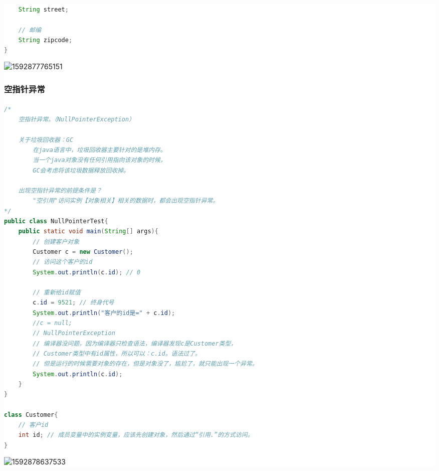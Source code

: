 ```java
	String street;

	// 邮编
	String zipcode;
}

```
![1592877765151](C:\Users\lenovo\AppData\Roaming\Typora\typora-user-images\1592877765151.png)

### 空指针异常

```java
/*
	空指针异常。（NullPointerException）

	关于垃圾回收器：GC
		在java语言中，垃圾回收器主要针对的是堆内存。
		当一个java对象没有任何引用指向该对象的时候，
		GC会考虑将该垃圾数据释放回收掉。

	出现空指针异常的前提条件是？
		"空引用"访问实例【对象相关】相关的数据时，都会出现空指针异常。
*/
public class NullPointerTest{
	public static void main(String[] args){
		// 创建客户对象
		Customer c = new Customer();
		// 访问这个客户的id
		System.out.println(c.id); // 0

		// 重新给id赋值
		c.id = 9521; // 终身代号
		System.out.println("客户的id是=" + c.id);
		//c = null;
		// NullPointerException
		// 编译器没问题，因为编译器只检查语法，编译器发现c是Customer类型，
		// Customer类型中有id属性，所以可以：c.id。语法过了。
		// 但是运行的时候需要对象的存在，但是对象没了，尴尬了，就只能出现一个异常。
		System.out.println(c.id);
	}
}

class Customer{
	// 客户id
	int id; // 成员变量中的实例变量，应该先创建对象，然后通过“引用.”的方式访问。
}
```

![1592878637533](C:\Users\lenovo\AppData\Roaming\Typora\typora-user-images\1592878637533.png)

